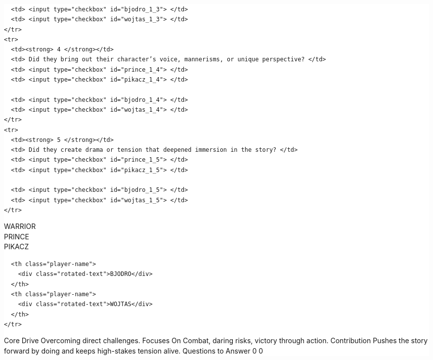       <td> <input type="checkbox" id="bjodro_1_3"> </td>
      <td> <input type="checkbox" id="wojtas_1_3"> </td>
    </tr>
    <tr>
      <td><strong> 4 </strong></td>
      <td> Did they bring out their character’s voice, mannerisms, or unique perspective? </td>
      <td> <input type="checkbox" id="prince_1_4"> </td>
      <td> <input type="checkbox" id="pikacz_1_4"> </td>
  
      <td> <input type="checkbox" id="bjodro_1_4"> </td>
      <td> <input type="checkbox" id="wojtas_1_4"> </td>
    </tr>
    <tr>
      <td><strong> 5 </strong></td>
      <td> Did they create drama or tension that deepened immersion in the story? </td>
      <td> <input type="checkbox" id="prince_1_5"> </td>
      <td> <input type="checkbox" id="pikacz_1_5"> </td>
  
      <td> <input type="checkbox" id="bjodro_1_5"> </td>
      <td> <input type="checkbox" id="wojtas_1_5"> </td>
    </tr>
  </tbody>
  
  
  <thead>
    <tr>
      <th colspan="2">WARRIOR</th>
      <th class="player-name">
        <div class="rotated-text">PRINCE</div>
      </th>
      <th class="player-name">
        <div class="rotated-text">PIKACZ</div>
      </th>
  
      <th class="player-name">
        <div class="rotated-text">BJODRO</div>
      </th>
      <th class="player-name">
        <div class="rotated-text">WOJTAS</div>
      </th>
    </tr>
  </thead>
  <tbody>
    <tr>
      <td>Core Drive</td>
      <td>Overcoming direct challenges.</td>
    </tr>
    <tr>
      <td>Focuses On</td>
      <td>Combat, daring risks, victory through action.</td>
    </tr>
    <tr>
      <td>Contribution</td>
      <td>Pushes the story forward by doing and keeps high-stakes tension alive.</td>
    </tr>
    <tr>
      <th colspan="10"></th>
    </tr>
    <tr>
      <th colspan="2"> Questions to Answer </th>
      <th data-player="prince" data-archetype="WARRIOR"> 0 </th>
      <th data-player="pikacz" data-archetype="WARRIOR"> 0 </th>
